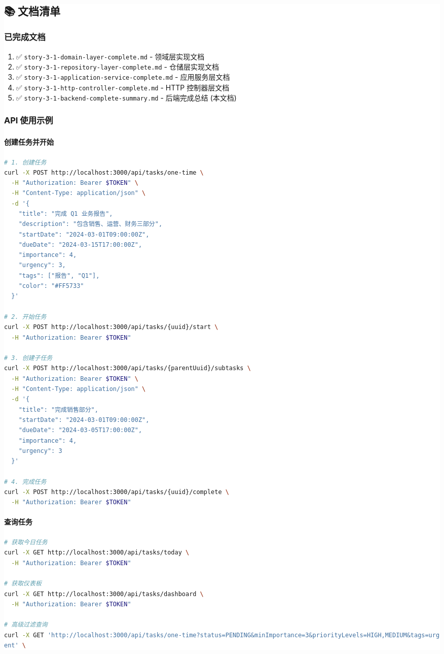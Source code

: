 
## 📚 文档清单

### 已完成文档
1. ✅ `story-3-1-domain-layer-complete.md` - 领域层实现文档
2. ✅ `story-3-1-repository-layer-complete.md` - 仓储层实现文档
3. ✅ `story-3-1-application-service-complete.md` - 应用服务层文档
4. ✅ `story-3-1-http-controller-complete.md` - HTTP 控制器层文档
5. ✅ `story-3-1-backend-complete-summary.md` - 后端完成总结 (本文档)

### API 使用示例

#### 创建任务并开始
```bash
# 1. 创建任务
curl -X POST http://localhost:3000/api/tasks/one-time \
  -H "Authorization: Bearer $TOKEN" \
  -H "Content-Type: application/json" \
  -d '{
    "title": "完成 Q1 业务报告",
    "description": "包含销售、运营、财务三部分",
    "startDate": "2024-03-01T09:00:00Z",
    "dueDate": "2024-03-15T17:00:00Z",
    "importance": 4,
    "urgency": 3,
    "tags": ["报告", "Q1"],
    "color": "#FF5733"
  }'

# 2. 开始任务
curl -X POST http://localhost:3000/api/tasks/{uuid}/start \
  -H "Authorization: Bearer $TOKEN"

# 3. 创建子任务
curl -X POST http://localhost:3000/api/tasks/{parentUuid}/subtasks \
  -H "Authorization: Bearer $TOKEN" \
  -H "Content-Type: application/json" \
  -d '{
    "title": "完成销售部分",
    "startDate": "2024-03-01T09:00:00Z",
    "dueDate": "2024-03-05T17:00:00Z",
    "importance": 4,
    "urgency": 3
  }'

# 4. 完成任务
curl -X POST http://localhost:3000/api/tasks/{uuid}/complete \
  -H "Authorization: Bearer $TOKEN"
```

#### 查询任务
```bash
# 获取今日任务
curl -X GET http://localhost:3000/api/tasks/today \
  -H "Authorization: Bearer $TOKEN"

# 获取仪表板
curl -X GET http://localhost:3000/api/tasks/dashboard \
  -H "Authorization: Bearer $TOKEN"

# 高级过滤查询
curl -X GET 'http://localhost:3000/api/tasks/one-time?status=PENDING&minImportance=3&priorityLevels=HIGH,MEDIUM&tags=urgent' \
```